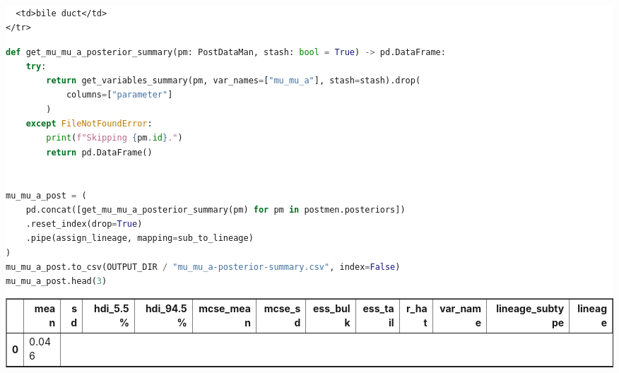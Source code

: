      <td>bile duct</td>
    </tr>
  </tbody>
</table>
</div>




```python
def get_mu_mu_a_posterior_summary(pm: PostDataMan, stash: bool = True) -> pd.DataFrame:
    try:
        return get_variables_summary(pm, var_names=["mu_mu_a"], stash=stash).drop(
            columns=["parameter"]
        )
    except FileNotFoundError:
        print(f"Skipping {pm.id}.")
        return pd.DataFrame()


mu_mu_a_post = (
    pd.concat([get_mu_mu_a_posterior_summary(pm) for pm in postmen.posteriors])
    .reset_index(drop=True)
    .pipe(assign_lineage, mapping=sub_to_lineage)
)
mu_mu_a_post.to_csv(OUTPUT_DIR / "mu_mu_a-posterior-summary.csv", index=False)
mu_mu_a_post.head(3)
```




<div>
<style scoped>
    .dataframe tbody tr th:only-of-type {
        vertical-align: middle;
    }

    .dataframe tbody tr th {
        vertical-align: top;
    }

    .dataframe thead th {
        text-align: right;
    }
</style>
<table border="1" class="dataframe">
  <thead>
    <tr style="text-align: right;">
      <th></th>
      <th>mean</th>
      <th>sd</th>
      <th>hdi_5.5%</th>
      <th>hdi_94.5%</th>
      <th>mcse_mean</th>
      <th>mcse_sd</th>
      <th>ess_bulk</th>
      <th>ess_tail</th>
      <th>r_hat</th>
      <th>var_name</th>
      <th>lineage_subtype</th>
      <th>lineage</th>
    </tr>
  </thead>
  <tbody>
    <tr>
      <th>0</th>
      <td>0.046</td>